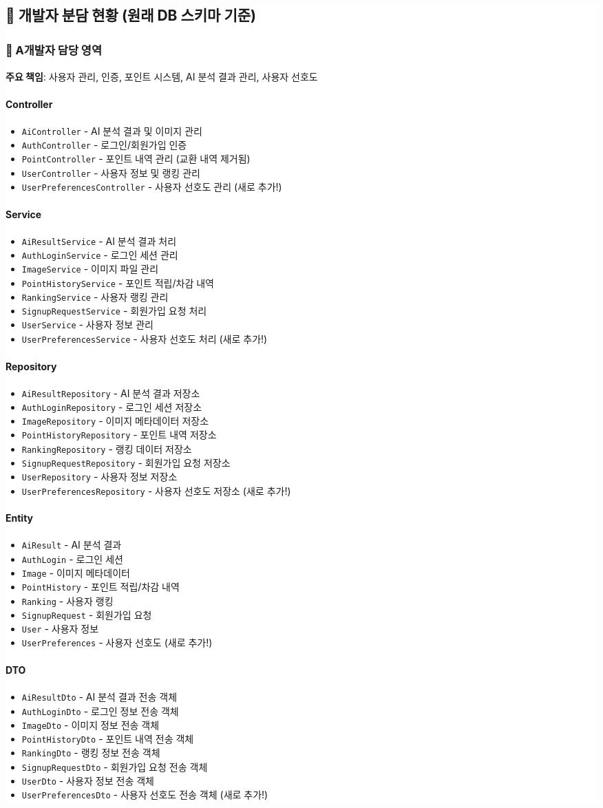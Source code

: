 ## 👥 개발자 분담 현황 (원래 DB 스키마 기준)

### 🔴 A개발자 담당 영역
**주요 책임**: 사용자 관리, 인증, 포인트 시스템, AI 분석 결과 관리, 사용자 선호도

#### Controller
- `AiController` - AI 분석 결과 및 이미지 관리
- `AuthController` - 로그인/회원가입 인증
- `PointController` - 포인트 내역 관리 (교환 내역 제거됨)
- `UserController` - 사용자 정보 및 랭킹 관리
- `UserPreferencesController` - 사용자 선호도 관리 (새로 추가!)

#### Service
- `AiResultService` - AI 분석 결과 처리
- `AuthLoginService` - 로그인 세션 관리
- `ImageService` - 이미지 파일 관리
- `PointHistoryService` - 포인트 적립/차감 내역
- `RankingService` - 사용자 랭킹 관리
- `SignupRequestService` - 회원가입 요청 처리
- `UserService` - 사용자 정보 관리
- `UserPreferencesService` - 사용자 선호도 처리 (새로 추가!)

#### Repository
- `AiResultRepository` - AI 분석 결과 저장소
- `AuthLoginRepository` - 로그인 세션 저장소
- `ImageRepository` - 이미지 메타데이터 저장소
- `PointHistoryRepository` - 포인트 내역 저장소
- `RankingRepository` - 랭킹 데이터 저장소
- `SignupRequestRepository` - 회원가입 요청 저장소
- `UserRepository` - 사용자 정보 저장소
- `UserPreferencesRepository` - 사용자 선호도 저장소 (새로 추가!)

#### Entity
- `AiResult` - AI 분석 결과
- `AuthLogin` - 로그인 세션
- `Image` - 이미지 메타데이터
- `PointHistory` - 포인트 적립/차감 내역
- `Ranking` - 사용자 랭킹
- `SignupRequest` - 회원가입 요청
- `User` - 사용자 정보
- `UserPreferences` - 사용자 선호도 (새로 추가!)

#### DTO
- `AiResultDto` - AI 분석 결과 전송 객체
- `AuthLoginDto` - 로그인 정보 전송 객체
- `ImageDto` - 이미지 정보 전송 객체
- `PointHistoryDto` - 포인트 내역 전송 객체
- `RankingDto` - 랭킹 정보 전송 객체
- `SignupRequestDto` - 회원가입 요청 전송 객체
- `UserDto` - 사용자 정보 전송 객체
- `UserPreferencesDto` - 사용자 선호도 전송 객체 (새로 추가!)
